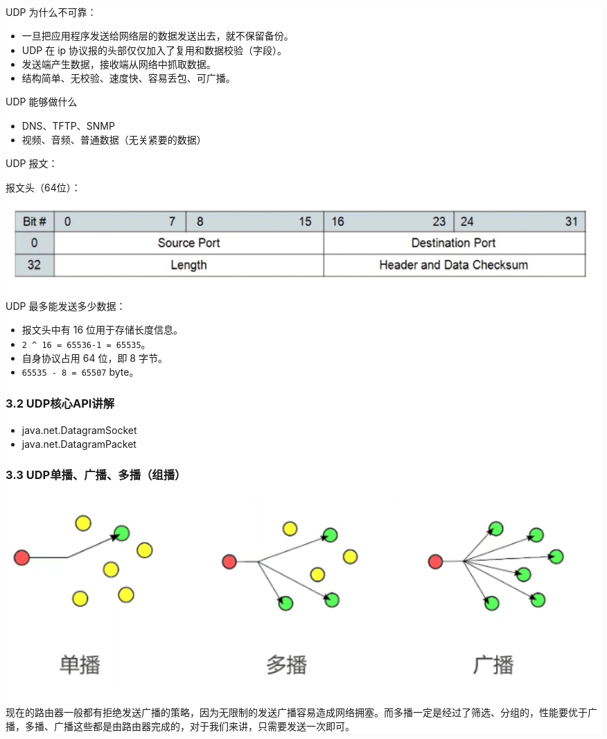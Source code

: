  UDP 为什么不可靠：

 - 一旦把应用程序发送给网络层的数据发送出去，就不保留备份。
 - UDP 在 ip 协议报的头部仅仅加入了复用和数据校验（字段）。
 - 发送端产生数据，接收端从网络中抓取数据。
 - 结构简单、无校验、速度快、容易丢包、可广播。

UDP 能够做什么

- DNS、TFTP、SNMP
- 视频、音频、普通数据（无关紧要的数据）

UDP 报文：

报文头（64位）：![](index_files/snipaste_20181028_142432.png)

UDP 最多能发送多少数据：

- 报文头中有 16 位用于存储长度信息。
- `2 ^ 16 = 65536-1 = 65535`。
- 自身协议占用 64 位，即 8 字节。
- `65535 - 8 = 65507` byte。

### 3.2 UDP核心API讲解

- java.net.DatagramSocket
- java.net.DatagramPacket

### 3.3 UDP单播、广播、多播（组播）

![](index_files/snipaste_20181028_144053.png)

现在的路由器一般都有拒绝发送广播的策略，因为无限制的发送广播容易造成网络拥塞。而多播一定是经过了筛选、分组的，性能要优于广播，多播、广播这些都是由路由器完成的，对于我们来讲，只需要发送一次即可。
